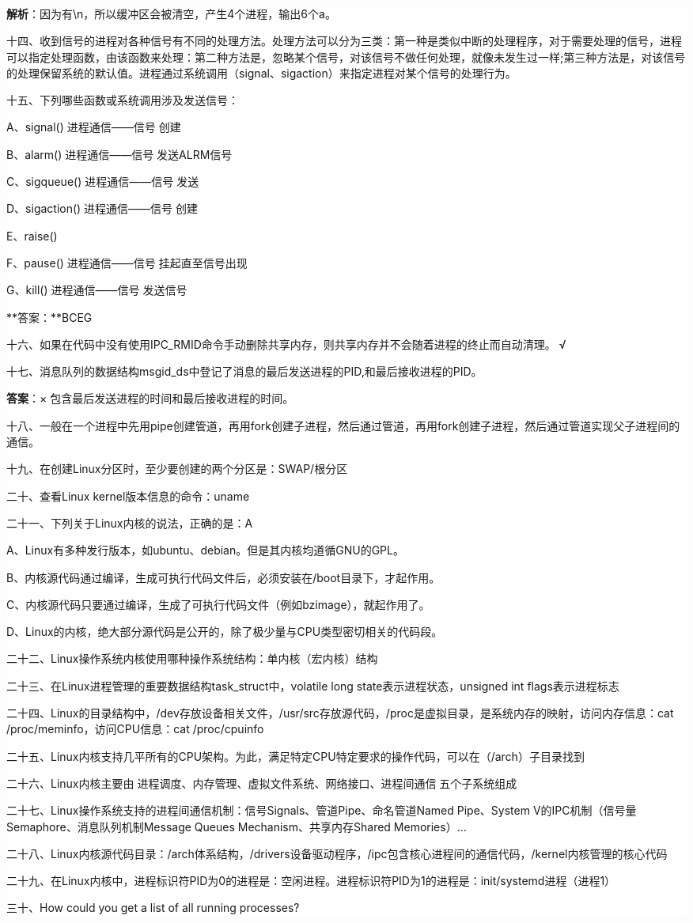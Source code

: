 **解析**：因为有\n，所以缓冲区会被清空，产生4个进程，输出6个a。

十四、收到信号的进程对各种信号有不同的处理方法。处理方法可以分为三类：第一种是类似中断的处理程序，对于需要处理的信号，进程可以指定处理函数，由该函数来处理：第二种方法是，忽略某个信号，对该信号不做任何处理，就像未发生过一样;第三种方法是，对该信号的处理保留系统的默认值。进程通过系统调用（signal、sigaction）来指定进程对某个信号的处理行为。

十五、下列哪些函数或系统调用涉及发送信号：

A、signal()           进程通信——信号 创建

B、alarm()           进程通信——信号 发送ALRM信号

C、sigqueue()        进程通信——信号 发送

D、sigaction()        进程通信——信号 创建

E、raise() 

F、pause()           进程通信——信号 挂起直至信号出现

G、kill()             进程通信——信号 发送信号

**答案：**BCEG

十六、如果在代码中没有使用IPC_RMID命令手动删除共享内存，则共享内存并不会随着进程的终止而自动清理。  √

十七、消息队列的数据结构msgid_ds中登记了消息的最后发送进程的PID,和最后接收进程的PID。

**答案**：×    包含最后发送进程的时间和最后接收进程的时间。

十八、一般在一个进程中先用pipe创建管道，再用fork创建子进程，然后通过管道，再用fork创建子进程，然后通过管道实现父子进程间的通信。

十九、在创建Linux分区时，至少要创建的两个分区是：SWAP/根分区

二十、查看Linux kernel版本信息的命令：uname

二十一、下列关于Linux内核的说法，正确的是：A

A、Linux有多种发行版本，如ubuntu、debian。但是其内核均道循GNU的GPL。

B、内核源代码通过编译，生成可执行代码文件后，必须安装在/boot目录下，才起作用。

C、内核源代码只要通过编译，生成了可执行代码文件（例如bzimage），就起作用了。

D、Linux的内核，绝大部分源代码是公开的，除了极少量与CPU类型密切相关的代码段。

二十二、Linux操作系统内核使用哪种操作系统结构：单内核（宏内核）结构

二十三、在Linux进程管理的重要数据结构task_struct中，volatile long state表示进程状态，unsigned int flags表示进程标志

二十四、Linux的目录结构中，/dev存放设备相关文件，/usr/src存放源代码，/proc是虚拟目录，是系统内存的映射，访问内存信息：cat /proc/meminfo，访问CPU信息：cat /proc/cpuinfo

二十五、Linux内核支持几平所有的CPU架构。为此，满足特定CPU特定要求的操作代码，可以在（/arch）子目录找到

二十六、Linux内核主要由 进程调度、内存管理、虚拟文件系统、网络接口、进程间通信 五个子系统组成

二十七、Linux操作系统支持的进程间通信机制：信号Signals、管道Pipe、命名管道Named Pipe、System Ⅴ的IPC机制（信号量Semaphore、消息队列机制Message Queues Mechanism、共享内存Shared Memories）…

二十八、Linux内核源代码目录：/arch体系结构，/drivers设备驱动程序，/ipc包含核心进程间的通信代码，/kernel内核管理的核心代码

二十九、在Linux内核中，进程标识符PID为0的进程是：空闲进程。进程标识符PID为1的进程是：init/systemd进程（进程1）

三十、How could you get a list of all running processes?
